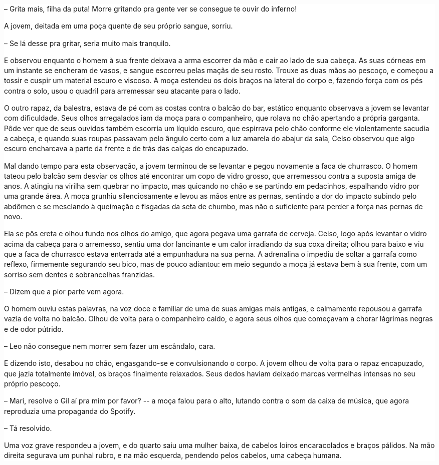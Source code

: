 <p>– Grita mais, filha da puta! Morre gritando pra gente ver se consegue te ouvir do inferno!</p>

<p>A jovem, deitada em uma po&ccedil;a quente de seu pr&oacute;prio sangue, sorriu.</p>

<p>– Se l&aacute; desse pra gritar, seria muito mais tranquilo.</p>

<p>E observou enquanto o homem &agrave; sua frente deixava a arma escorrer da m&atilde;o e cair ao lado de sua cabe&ccedil;a. As suas c&oacute;rneas em um instante se encheram de vasos, e sangue escorreu pelas ma&ccedil;&atilde;s de seu rosto. Trouxe as duas m&atilde;os ao pesco&ccedil;o, e come&ccedil;ou a tossir e cuspir um material escuro e viscoso. A mo&ccedil;a estendeu os dois bra&ccedil;os na lateral do corpo e, fazendo for&ccedil;a com os p&eacute;s contra o solo, usou o quadril para arremessar seu atacante para o lado.</p>

<p>O outro rapaz, da balestra, estava de p&eacute; com as costas contra o balc&atilde;o do bar, est&aacute;tico enquanto observava a jovem se levantar com dificuldade. Seus olhos arregalados iam da mo&ccedil;a para o companheiro, que rolava no ch&atilde;o apertando a pr&oacute;pria garganta. P&ocirc;de ver que de seus ouvidos tamb&eacute;m escorria um l&iacute;quido escuro, que espirrava pelo ch&atilde;o conforme ele violentamente sacudia a cabe&ccedil;a, e quando suas roupas passavam pelo &acirc;ngulo certo com a luz amarela do abajur da sala, Celso observou que algo escuro encharcava a parte da frente e de tr&aacute;s das cal&ccedil;as do encapuzado.</p>

<p>Mal dando tempo para esta observa&ccedil;&atilde;o, a jovem terminou de se levantar e pegou novamente a faca de churrasco. O homem tateou pelo balc&atilde;o sem desviar os olhos at&eacute; encontrar um copo de vidro grosso, que arremessou contra a suposta amiga de anos. A atingiu na virilha sem quebrar no impacto, mas quicando no ch&atilde;o e se partindo em pedacinhos, espalhando vidro por uma grande &aacute;rea. A mo&ccedil;a grunhiu silenciosamente e levou as m&atilde;os entre as pernas, sentindo a dor do impacto subindo pelo abd&ocirc;men e se mesclando &agrave; queima&ccedil;&atilde;o e fisgadas da seta de chumbo, mas n&atilde;o o suficiente para perder a for&ccedil;a nas pernas de novo.</p>

<p>Ela se p&ocirc;s ereta e olhou fundo nos olhos do amigo, que agora pegava uma garrafa de cerveja. Celso, logo ap&oacute;s levantar o vidro acima da cabe&ccedil;a para o arremesso, sentiu uma dor lancinante e um calor irradiando da sua coxa direita; olhou para baixo e viu que a faca de churrasco estava enterrada at&eacute; a empunhadura na sua perna. A adrenalina o impediu de soltar a garrafa como reflexo, firmemente segurando seu bico, mas de pouco adiantou: em meio segundo a mo&ccedil;a j&aacute; estava bem &agrave; sua frente, com um sorriso sem dentes e sobrancelhas franzidas.</p>

<p>– Dizem que a pior parte vem agora.</p>

<p>O homem ouviu estas palavras, na voz doce e familiar de uma de suas amigas mais antigas, e calmamente repousou a garrafa vazia de volta no balc&atilde;o. Olhou de volta para o companheiro ca&iacute;do, e agora seus olhos que come&ccedil;avam a chorar l&aacute;grimas negras e de odor p&uacute;trido.</p>

<p>– Leo n&atilde;o consegue nem morrer sem fazer um esc&acirc;ndalo, cara.</p>

<p>E dizendo isto, desabou no ch&atilde;o, engasgando-se e convulsionando o corpo. A jovem olhou de volta para o rapaz encapuzado, que jazia totalmente im&oacute;vel, os bra&ccedil;os finalmente relaxados. Seus dedos haviam deixado marcas vermelhas intensas no seu pr&oacute;prio pesco&ccedil;o.</p>

<p>– Mari, resolve o Gil a&iacute; pra mim por favor? -- a mo&ccedil;a falou para o alto, lutando contra o som da caixa de m&uacute;sica, que agora reproduzia uma propaganda do Spotify.</p>

<p>– T&aacute; resolvido.</p>

<p>Uma voz grave respondeu a jovem, e do quarto saiu uma mulher baixa, de cabelos loiros encaracolados e bra&ccedil;os p&aacute;lidos. Na m&atilde;o direita segurava um punhal rubro, e na m&atilde;o esquerda, pendendo pelos cabelos, uma cabe&ccedil;a humana.</p>
